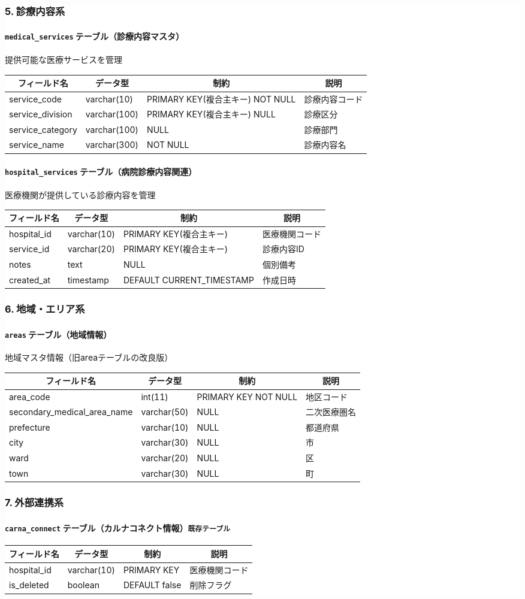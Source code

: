 ### 5. 診療内容系

#### `medical_services` テーブル（診療内容マスタ）
提供可能な医療サービスを管理

| フィールド名 | データ型 | 制約 | 説明 |
|-------------|----------|------|------|
| service_code | varchar(10) | PRIMARY KEY(複合主キー) NOT NULL | 診療内容コード |
| service_division | varchar(100) | PRIMARY KEY(複合主キー) NULL | 診療区分 |
| service_category | varchar(100) | NULL | 診療部門 |
| service_name | varchar(300) | NOT NULL | 診療内容名 |

#### `hospital_services` テーブル（病院診療内容関連）
医療機関が提供している診療内容を管理

| フィールド名 | データ型 | 制約 | 説明 |
|-------------|----------|------|------|
| hospital_id | varchar(10) | PRIMARY KEY(複合主キー) | 医療機関コード |
| service_id | varchar(20) | PRIMARY KEY(複合主キー) | 診療内容ID |
| notes | text | NULL | 個別備考 |
| created_at | timestamp | DEFAULT CURRENT_TIMESTAMP | 作成日時 |

### 6. 地域・エリア系

#### `areas` テーブル（地域情報）
地域マスタ情報（旧areaテーブルの改良版）

| フィールド名 | データ型 | 制約 | 説明 |
|-------------|----------|------|------|
| area_code | int(11) | PRIMARY KEY NOT NULL | 地区コード |
| secondary_medical_area_name | varchar(50) | NULL | 二次医療圏名 |
| prefecture | varchar(10) | NULL | 都道府県 |
| city | varchar(30) | NULL | 市 |
| ward | varchar(20) | NULL | 区 |
| town | varchar(30) | NULL | 町 |

### 7. 外部連携系

#### `carna_connect` テーブル（カルナコネクト情報）`既存テーブル`

| フィールド名 | データ型 | 制約 | 説明 |
|-------------|----------|------|------|
| hospital_id | varchar(10) | PRIMARY KEY | 医療機関コード |
| is_deleted | boolean | DEFAULT false | 削除フラグ |
